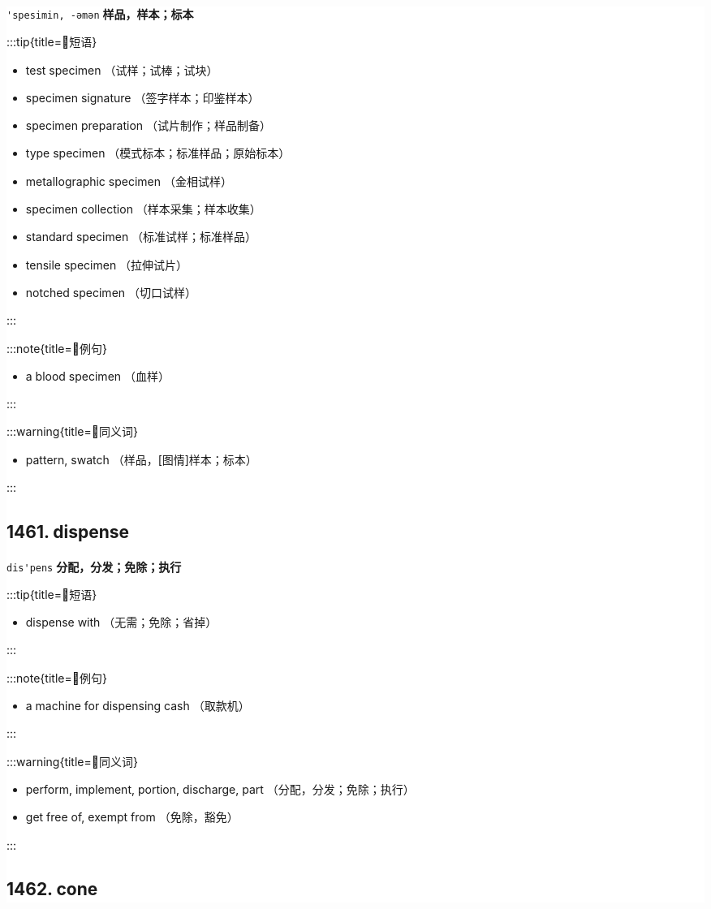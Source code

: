 `'spesimin, -əmən`  **样品，样本；标本**

:::tip{title=🤩短语}

- test specimen （试样；试棒；试块）

- specimen signature （签字样本；印鉴样本）

- specimen preparation （试片制作；样品制备）

- type specimen （模式标本；标准样品；原始标本）

- metallographic specimen （金相试样）

- specimen collection （样本采集；样本收集）

- standard specimen （标准试样；标准样品）

- tensile specimen （拉伸试片）

- notched specimen （切口试样）

:::

:::note{title=🎤例句}

- a blood specimen （血样）

:::

:::warning{title=🤔同义词}

- pattern, swatch （样品，[图情]样本；标本）

:::


## 1461. dispense

`dis'pens`  **分配，分发；免除；执行**

:::tip{title=🤩短语}

- dispense with （无需；免除；省掉）

:::

:::note{title=🎤例句}

- a machine for dispensing cash （取款机）

:::

:::warning{title=🤔同义词}

- perform, implement, portion, discharge, part （分配，分发；免除；执行）

- get free of, exempt from （免除，豁免）

:::


## 1462. cone
